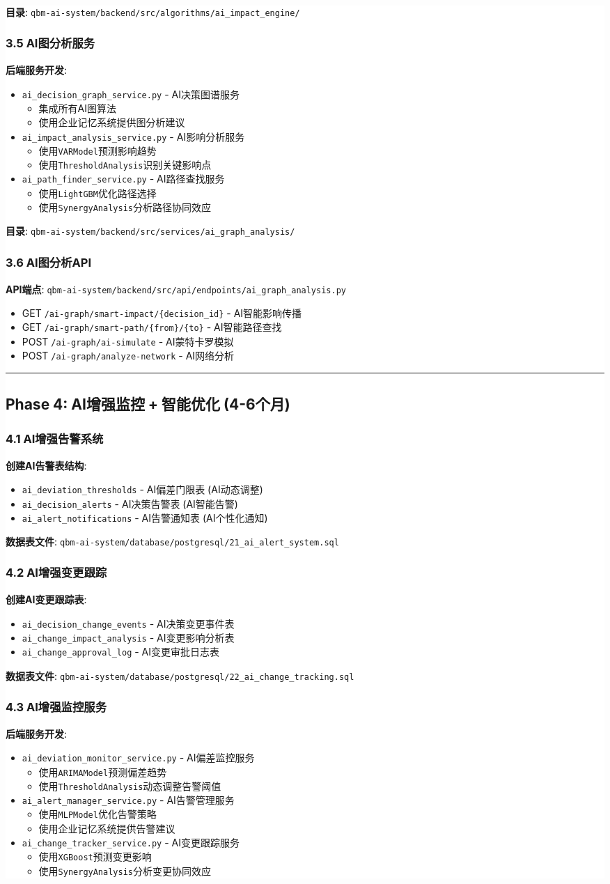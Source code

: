 **目录**: `qbm-ai-system/backend/src/algorithms/ai_impact_engine/`

### 3.5 AI图分析服务

**后端服务开发**:
- `ai_decision_graph_service.py` - AI决策图谱服务
  - 集成所有AI图算法
  - 使用企业记忆系统提供图分析建议
- `ai_impact_analysis_service.py` - AI影响分析服务
  - 使用`VARModel`预测影响趋势
  - 使用`ThresholdAnalysis`识别关键影响点
- `ai_path_finder_service.py` - AI路径查找服务
  - 使用`LightGBM`优化路径选择
  - 使用`SynergyAnalysis`分析路径协同效应

**目录**: `qbm-ai-system/backend/src/services/ai_graph_analysis/`

### 3.6 AI图分析API

**API端点**: `qbm-ai-system/backend/src/api/endpoints/ai_graph_analysis.py`
- GET `/ai-graph/smart-impact/{decision_id}` - AI智能影响传播
- GET `/ai-graph/smart-path/{from}/{to}` - AI智能路径查找
- POST `/ai-graph/ai-simulate` - AI蒙特卡罗模拟
- POST `/ai-graph/analyze-network` - AI网络分析

---

## Phase 4: AI增强监控 + 智能优化 (4-6个月)

### 4.1 AI增强告警系统

**创建AI告警表结构**:
- `ai_deviation_thresholds` - AI偏差门限表 (AI动态调整)
- `ai_decision_alerts` - AI决策告警表 (AI智能告警)
- `ai_alert_notifications` - AI告警通知表 (AI个性化通知)

**数据表文件**: `qbm-ai-system/database/postgresql/21_ai_alert_system.sql`

### 4.2 AI增强变更跟踪

**创建AI变更跟踪表**:
- `ai_decision_change_events` - AI决策变更事件表
- `ai_change_impact_analysis` - AI变更影响分析表
- `ai_change_approval_log` - AI变更审批日志表

**数据表文件**: `qbm-ai-system/database/postgresql/22_ai_change_tracking.sql`

### 4.3 AI增强监控服务

**后端服务开发**:
- `ai_deviation_monitor_service.py` - AI偏差监控服务
  - 使用`ARIMAModel`预测偏差趋势
  - 使用`ThresholdAnalysis`动态调整告警阈值
- `ai_alert_manager_service.py` - AI告警管理服务
  - 使用`MLPModel`优化告警策略
  - 使用企业记忆系统提供告警建议
- `ai_change_tracker_service.py` - AI变更跟踪服务
  - 使用`XGBoost`预测变更影响
  - 使用`SynergyAnalysis`分析变更协同效应
